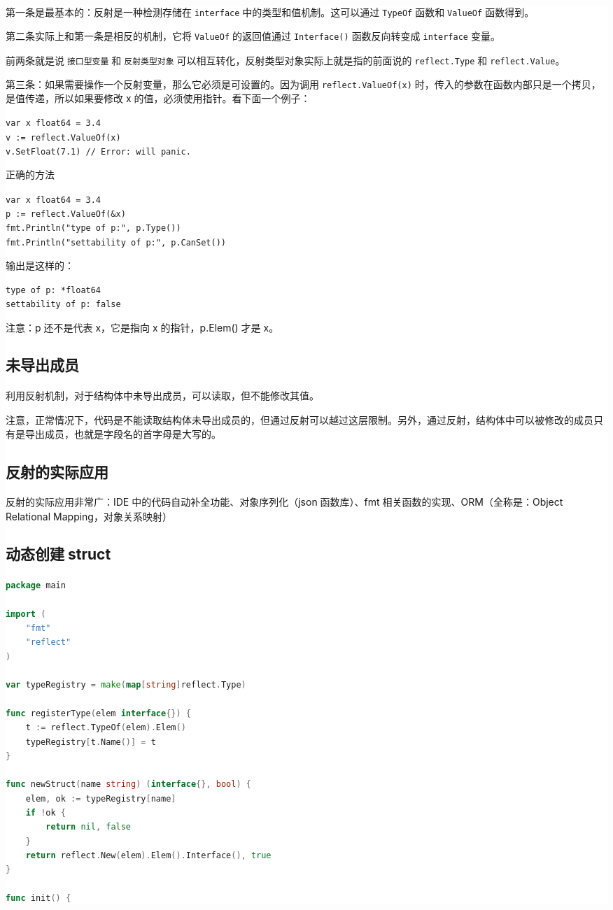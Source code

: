 第一条是最基本的：反射是一种检测存储在 `interface` 中的类型和值机制。这可以通过 `TypeOf` 函数和 `ValueOf` 函数得到。

第二条实际上和第一条是相反的机制，它将 `ValueOf` 的返回值通过 `Interface()` 函数反向转变成 `interface` 变量。

前两条就是说 `接口型变量` 和 `反射类型对象` 可以相互转化，反射类型对象实际上就是指的前面说的 `reflect.Type` 和 `reflect.Value`。

第三条：如果需要操作一个反射变量，那么它必须是可设置的。因为调用 `reflect.ValueOf(x)` 时，传入的参数在函数内部只是一个拷贝，是值传递，所以如果要修改 x 的值，必须使用指针。看下面一个例子：

```golang
var x float64 = 3.4
v := reflect.ValueOf(x)
v.SetFloat(7.1) // Error: will panic.
```

正确的方法

```golang
var x float64 = 3.4
p := reflect.ValueOf(&x)
fmt.Println("type of p:", p.Type())
fmt.Println("settability of p:", p.CanSet())
```

输出是这样的：

```
type of p: *float64
settability of p: false
```

注意：p 还不是代表 x，它是指向 x 的指针，p.Elem() 才是 x。

## 未导出成员

利用反射机制，对于结构体中未导出成员，可以读取，但不能修改其值。

注意，正常情况下，代码是不能读取结构体未导出成员的，但通过反射可以越过这层限制。另外，通过反射，结构体中可以被修改的成员只有是导出成员，也就是字段名的首字母是大写的。

## 反射的实际应用

反射的实际应用非常广：IDE 中的代码自动补全功能、对象序列化（json 函数库）、fmt 相关函数的实现、ORM（全称是：Object Relational Mapping，对象关系映射）

## 动态创建 struct

```go
package main

import (
    "fmt"
    "reflect"
)

var typeRegistry = make(map[string]reflect.Type)

func registerType(elem interface{}) {
    t := reflect.TypeOf(elem).Elem()
    typeRegistry[t.Name()] = t
}

func newStruct(name string) (interface{}, bool) {
    elem, ok := typeRegistry[name]
    if !ok {
        return nil, false
    }
    return reflect.New(elem).Elem().Interface(), true
}

func init() {
```